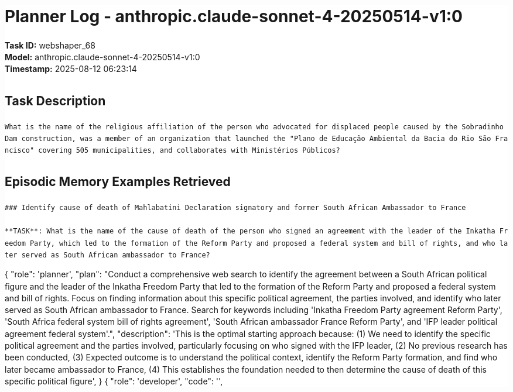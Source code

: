 # Planner Log - anthropic.claude-sonnet-4-20250514-v1:0

**Task ID:** webshaper_68  
**Model:** anthropic.claude-sonnet-4-20250514-v1:0  
**Timestamp:** 2025-08-12 06:23:14

## Task Description
```
What is the name of the religious affiliation of the person who advocated for displaced people caused by the Sobradinho Dam construction, was a member of an organization that launched the "Plano de Educação Ambiental da Bacia do Rio São Francisco" covering 505 municipalities, and collaborates with Ministérios Públicos?
```

## Episodic Memory Examples Retrieved
```
### Identify cause of death of Mahlabatini Declaration signatory and former South African Ambassador to France

**TASK**: What is the name of the cause of death of the person who signed an agreement with the leader of the Inkatha Freedom Party, which led to the formation of the Reform Party and proposed a federal system and bill of rights, and who later served as South African ambassador to France?

```
{
    "role": 'planner',
    "plan": "Conduct a comprehensive web search to identify the agreement between a South African political figure and the leader of the Inkatha Freedom Party that led to the formation of the Reform Party and proposed a federal system and bill of rights. Focus on finding information about this specific political agreement, the parties involved, and identify who later served as South African ambassador to France. Search for keywords including 'Inkatha Freedom Party agreement Reform Party', 'South Africa federal system bill of rights agreement', 'South African ambassador France Reform Party', and 'IFP leader political agreement federal system'.",
    "description": 'This is the optimal starting approach because: (1) We need to identify the specific political agreement and the parties involved, particularly focusing on who signed with the IFP leader, (2) No previous research has been conducted, (3) Expected outcome is to understand the political context, identify the Reform Party formation, and find who later became ambassador to France, (4) This establishes the foundation needed to then determine the cause of death of this specific political figure',
}
{
    "role": 'developer',
    "code": '<END>',